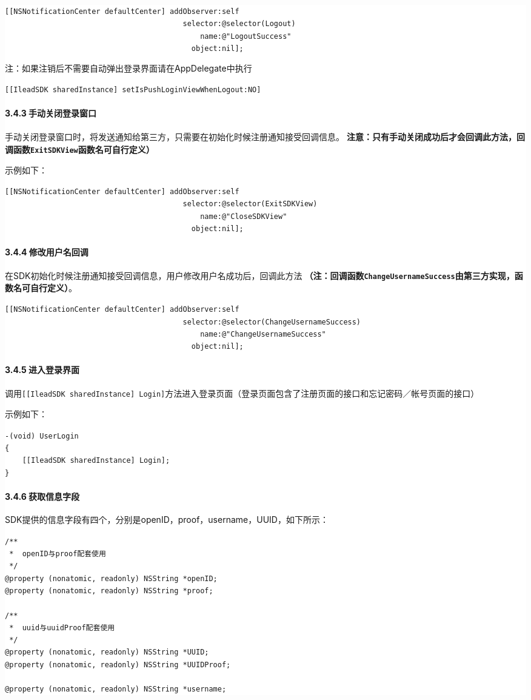 ```
[[NSNotificationCenter defaultCenter] addObserver:self
									     selector:@selector(Logout)
										     name:@"LogoutSuccess"
										   object:nil];
```
 

 
注：如果注销后不需要自动弹出登录界面请在AppDelegate中执行

`[[IleadSDK sharedInstance] setIsPushLoginViewWhenLogout:NO]`

 
#### 3.4.3	手动关闭登录窗口
手动关闭登录窗口时，将发送通知给第三方，只需要在初始化时候注册通知接受回调信息。
**注意：只有手动关闭成功后才会回调此方法，回调函数`ExitSDKView`函数名可自行定义）**

示例如下：

```
[[NSNotificationCenter defaultCenter] addObserver:self
									     selector:@selector(ExitSDKView)
										     name:@"CloseSDKView"
										   object:nil];
```

 
#### 3.4.4	修改用户名回调
在SDK初始化时候注册通知接受回调信息，用户修改用户名成功后，回调此方法
**（注：回调函数`ChangeUsernameSuccess`由第三方实现，函数名可自行定义）**。

```
[[NSNotificationCenter defaultCenter] addObserver:self
									     selector:@selector(ChangeUsernameSuccess)
										     name:@"ChangeUsernameSuccess"
										   object:nil];
```
 
#### 3.4.5	进入登录界面
调用`[[IleadSDK sharedInstance] Login]`方法进入登录页面（登录页面包含了注册页面的接口和忘记密码／帐号页面的接口）

示例如下：

```
-(void) UserLogin
{
	[[IleadSDK sharedInstance] Login];
}
```
 
#### 3.4.6	获取信息字段
SDK提供的信息字段有四个，分别是openID，proof，username，UUID，如下所示：

```
/**
 *  openID与proof配套使用
 */
@property (nonatomic, readonly) NSString *openID;
@property (nonatomic, readonly) NSString *proof;

/**
 *  uuid与uuidProof配套使用
 */
@property (nonatomic, readonly) NSString *UUID;
@property (nonatomic, readonly) NSString *UUIDProof;

@property (nonatomic, readonly) NSString *username;
```
